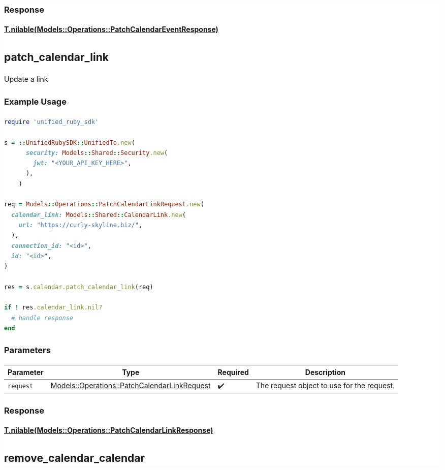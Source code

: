 ### Response

**[T.nilable(Models::Operations::PatchCalendarEventResponse)](../../models/operations/patchcalendareventresponse.md)**



## patch_calendar_link

Update a link

### Example Usage

```ruby
require 'unified_ruby_sdk'

s = ::UnifiedRubySDK::UnifiedTo.new(
      security: Models::Shared::Security.new(
        jwt: "<YOUR_API_KEY_HERE>",
      ),
    )

req = Models::Operations::PatchCalendarLinkRequest.new(
  calendar_link: Models::Shared::CalendarLink.new(
    url: "https://curly-skyline.biz/",
  ),
  connection_id: "<id>",
  id: "<id>",
)

res = s.calendar.patch_calendar_link(req)

if ! res.calendar_link.nil?
  # handle response
end

```

### Parameters

| Parameter                                                                                           | Type                                                                                                | Required                                                                                            | Description                                                                                         |
| --------------------------------------------------------------------------------------------------- | --------------------------------------------------------------------------------------------------- | --------------------------------------------------------------------------------------------------- | --------------------------------------------------------------------------------------------------- |
| `request`                                                                                           | [Models::Operations::PatchCalendarLinkRequest](../../models/operations/patchcalendarlinkrequest.md) | :heavy_check_mark:                                                                                  | The request object to use for the request.                                                          |

### Response

**[T.nilable(Models::Operations::PatchCalendarLinkResponse)](../../models/operations/patchcalendarlinkresponse.md)**



## remove_calendar_calendar
